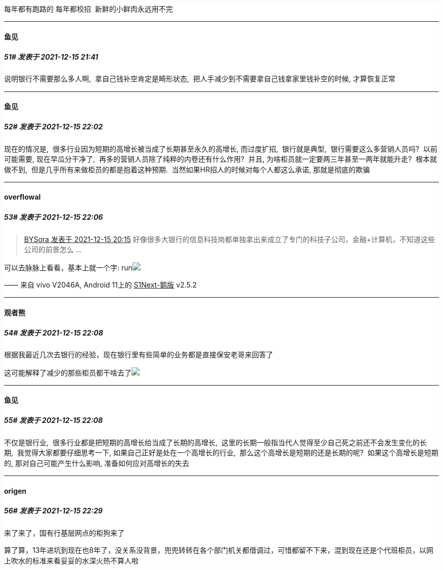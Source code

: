 每年都有跑路的 每年都校招  新鲜的小鲜肉永远用不完

*****

####  鱼见  
##### 51#       发表于 2021-12-15 21:41

说明银行不需要那么多人啊,  拿自己钱补空肯定是畸形状态,  把人手减少到不需要拿自己钱拿家里钱补空的时候, 才算恢复正常

*****

####  鱼见  
##### 52#       发表于 2021-12-15 22:02

现在的情况是,  很多行业因为短期的高增长被当成了长期甚至永久的高增长, 而过度扩招,  银行就是典型,  银行需要这么多营销人员吗?  以前可能需要, 现在早瓜分干净了,  再多的营销人员除了纯粹的内卷还有什么作用?  并且, 为啥柜员就一定要两三年甚至一两年就能升走?  根本就做不到,  但是几乎所有来做柜员的都是抱着这种预期.  当然如果HR招人的时候对每个人都这么承诺, 那就是彻底的欺骗

*****

####  overflowal  
##### 53#       发表于 2021-12-15 22:06

<blockquote><a href="httphttps://bbs.saraba1st.com/2b/forum.php?mod=redirect&amp;goto=findpost&amp;pid=53950355&amp;ptid=2042574" target="_blank">BYSora 发表于 2021-12-15 20:15</a>
好像很多大银行的信息科技岗都单独拿出来成立了专门的科技子公司，金融+计算机，不知道这些公司的前景怎么 ...</blockquote>
可以去脉脉上看看，基本上就一个字: run<img src="https://static.saraba1st.com/image/smiley/face2017/037.png" referrerpolicy="no-referrer">

—— 来自 vivo V2046A, Android 11上的 [S1Next-鹅版](https://github.com/ykrank/S1-Next/releases) v2.5.2

*****

####  观者熊  
##### 54#       发表于 2021-12-15 22:08

根据我最近几次去银行的经验，现在银行里有些简单的业务都是直接保安老哥来回答了

这可能解释了减少的那些柜员都干啥去了<img src="https://static.saraba1st.com/image/smiley/face2017/068.png" referrerpolicy="no-referrer">

*****

####  鱼见  
##### 55#       发表于 2021-12-15 22:08

不仅是银行业,  很多行业都是把短期的高增长给当成了长期的高增长,  这里的长期一般指当代人觉得至少自己死之前还不会发生变化的长期,  我觉得大家都要仔细思考一下, 如果自己正好是处在一个高增长的行业,  那么这个高增长是短期的还是长期的呢?  如果这个高增长是短期的, 那对自己可能产生什么影响, 准备如何应对高增长的失去

*****

####  origen  
##### 56#       发表于 2021-12-15 22:29

来了来了，国有行基层网点的柜狗来了

算了算，13年进坑到现在也8年了，没关系没背景，兜兜转转在各个部门机关都借调过，可惜都留不下来，混到现在还是个代班柜员，以网上吹水的标准来看妥妥的水深火热不算人啦

